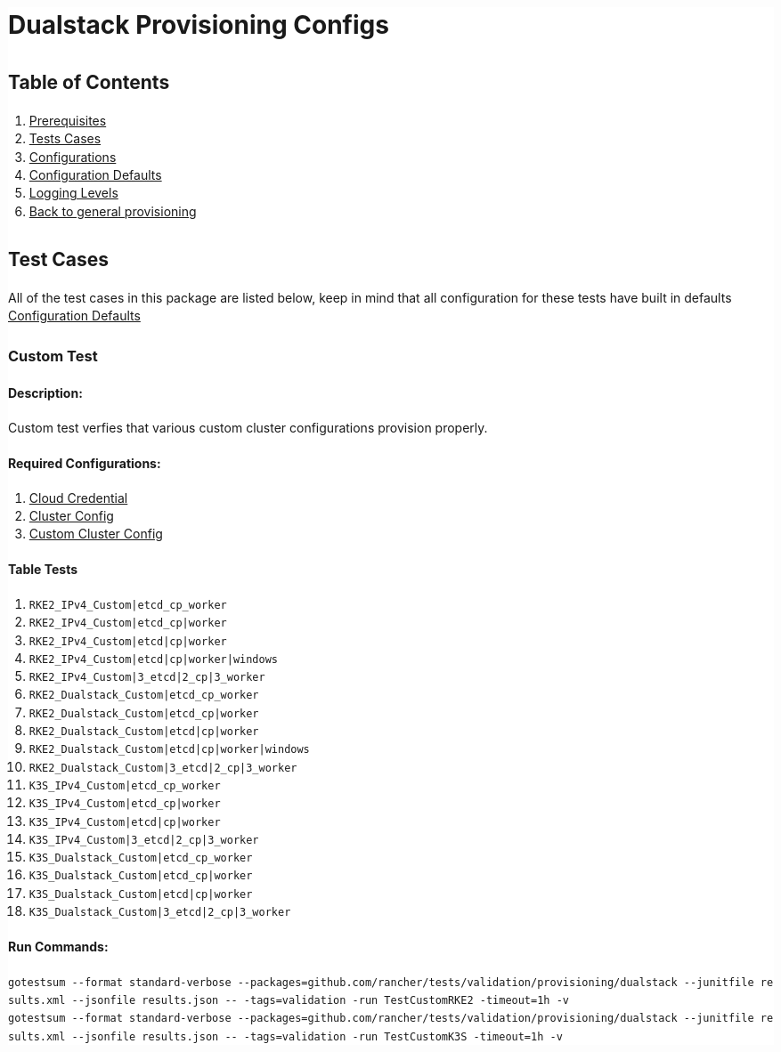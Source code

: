 # Dualstack Provisioning Configs

## Table of Contents
1. [Prerequisites](../README.md)
2. [Tests Cases](#Test-Cases)
3. [Configurations](#Configurations)
4. [Configuration Defaults](#defaults)
5. [Logging Levels](#Logging)
6. [Back to general provisioning](../README.md)


## Test Cases
All of the test cases in this package are listed below, keep in mind that all configuration for these tests have built in defaults [Configuration Defaults](#defaults)

### Custom Test

#### Description: 
Custom test verfies that various custom cluster configurations provision properly.

#### Required Configurations: 
1. [Cloud Credential](#cloud-credential-config)
2. [Cluster Config](#cluster-config)
3. [Custom Cluster Config](#custom-cluster)

#### Table Tests
1. `RKE2_IPv4_Custom|etcd_cp_worker`
2. `RKE2_IPv4_Custom|etcd_cp|worker`
3. `RKE2_IPv4_Custom|etcd|cp|worker`
4. `RKE2_IPv4_Custom|etcd|cp|worker|windows`
5. `RKE2_IPv4_Custom|3_etcd|2_cp|3_worker`
6. `RKE2_Dualstack_Custom|etcd_cp_worker`
7. `RKE2_Dualstack_Custom|etcd_cp|worker`
8. `RKE2_Dualstack_Custom|etcd|cp|worker`
9. `RKE2_Dualstack_Custom|etcd|cp|worker|windows`
10. `RKE2_Dualstack_Custom|3_etcd|2_cp|3_worker`
11. `K3S_IPv4_Custom|etcd_cp_worker`
12. `K3S_IPv4_Custom|etcd_cp|worker`
13. `K3S_IPv4_Custom|etcd|cp|worker`
14. `K3S_IPv4_Custom|3_etcd|2_cp|3_worker`
15. `K3S_Dualstack_Custom|etcd_cp_worker`
16. `K3S_Dualstack_Custom|etcd_cp|worker`
17. `K3S_Dualstack_Custom|etcd|cp|worker`
18. `K3S_Dualstack_Custom|3_etcd|2_cp|3_worker`

#### Run Commands:
`gotestsum --format standard-verbose --packages=github.com/rancher/tests/validation/provisioning/dualstack --junitfile results.xml --jsonfile results.json -- -tags=validation -run TestCustomRKE2 -timeout=1h -v` \
`gotestsum --format standard-verbose --packages=github.com/rancher/tests/validation/provisioning/dualstack --junitfile results.xml --jsonfile results.json -- -tags=validation -run TestCustomK3S -timeout=1h -v`
